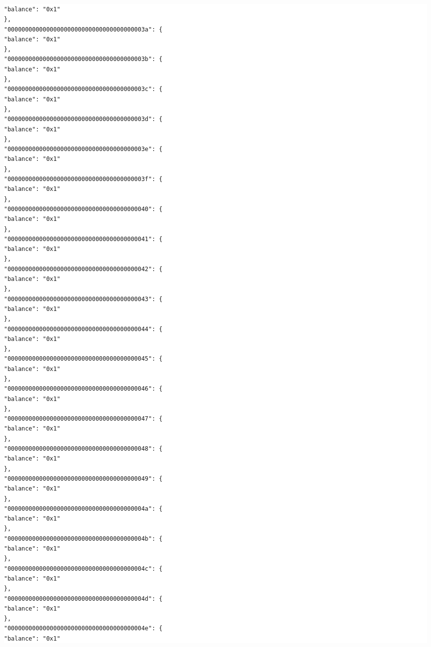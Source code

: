     "balance": "0x1"
    },
    "000000000000000000000000000000000000003a": {
    "balance": "0x1"
    },
    "000000000000000000000000000000000000003b": {
    "balance": "0x1"
    },
    "000000000000000000000000000000000000003c": {
    "balance": "0x1"
    },
    "000000000000000000000000000000000000003d": {
    "balance": "0x1"
    },
    "000000000000000000000000000000000000003e": {
    "balance": "0x1"
    },
    "000000000000000000000000000000000000003f": {
    "balance": "0x1"
    },
    "0000000000000000000000000000000000000040": {
    "balance": "0x1"
    },
    "0000000000000000000000000000000000000041": {
    "balance": "0x1"
    },
    "0000000000000000000000000000000000000042": {
    "balance": "0x1"
    },
    "0000000000000000000000000000000000000043": {
    "balance": "0x1"
    },
    "0000000000000000000000000000000000000044": {
    "balance": "0x1"
    },
    "0000000000000000000000000000000000000045": {
    "balance": "0x1"
    },
    "0000000000000000000000000000000000000046": {
    "balance": "0x1"
    },
    "0000000000000000000000000000000000000047": {
    "balance": "0x1"
    },
    "0000000000000000000000000000000000000048": {
    "balance": "0x1"
    },
    "0000000000000000000000000000000000000049": {
    "balance": "0x1"
    },
    "000000000000000000000000000000000000004a": {
    "balance": "0x1"
    },
    "000000000000000000000000000000000000004b": {
    "balance": "0x1"
    },
    "000000000000000000000000000000000000004c": {
    "balance": "0x1"
    },
    "000000000000000000000000000000000000004d": {
    "balance": "0x1"
    },
    "000000000000000000000000000000000000004e": {
    "balance": "0x1"